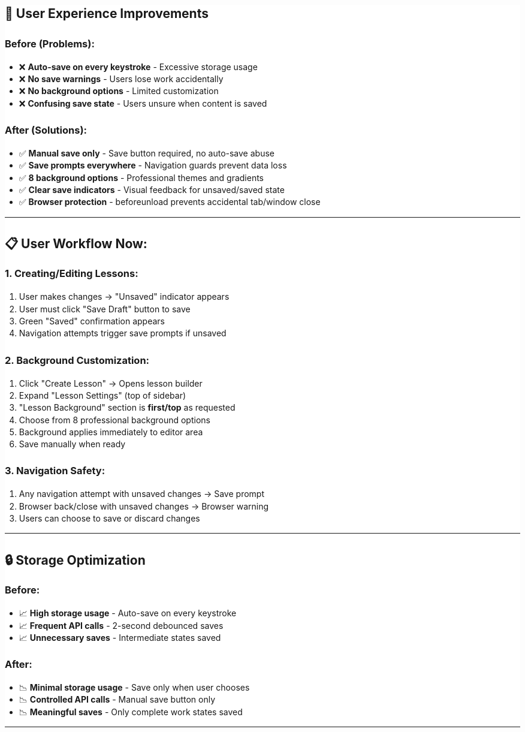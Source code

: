 ## 🎯 **User Experience Improvements**

### **Before (Problems):**
- ❌ **Auto-save on every keystroke** - Excessive storage usage
- ❌ **No save warnings** - Users lose work accidentally  
- ❌ **No background options** - Limited customization
- ❌ **Confusing save state** - Users unsure when content is saved

### **After (Solutions):**
- ✅ **Manual save only** - Save button required, no auto-save abuse
- ✅ **Save prompts everywhere** - Navigation guards prevent data loss
- ✅ **8 background options** - Professional themes and gradients
- ✅ **Clear save indicators** - Visual feedback for unsaved/saved state
- ✅ **Browser protection** - beforeunload prevents accidental tab/window close

---

## 📋 **User Workflow Now:**

### **1. Creating/Editing Lessons:**
1. User makes changes → "Unsaved" indicator appears
2. User must click "Save Draft" button to save
3. Green "Saved" confirmation appears
4. Navigation attempts trigger save prompts if unsaved

### **2. Background Customization:**
1. Click "Create Lesson" → Opens lesson builder
2. Expand "Lesson Settings" (top of sidebar)
3. "Lesson Background" section is **first/top** as requested
4. Choose from 8 professional background options
5. Background applies immediately to editor area
6. Save manually when ready

### **3. Navigation Safety:**
1. Any navigation attempt with unsaved changes → Save prompt
2. Browser back/close with unsaved changes → Browser warning
3. Users can choose to save or discard changes

---

## 🔒 **Storage Optimization**

### **Before:**
- 📈 **High storage usage** - Auto-save on every keystroke
- 📈 **Frequent API calls** - 2-second debounced saves
- 📈 **Unnecessary saves** - Intermediate states saved

### **After:**
- 📉 **Minimal storage usage** - Save only when user chooses
- 📉 **Controlled API calls** - Manual save button only
- 📉 **Meaningful saves** - Only complete work states saved

---